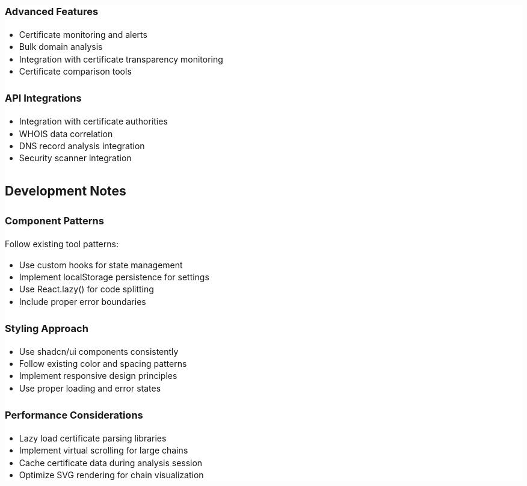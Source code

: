 ### Advanced Features
- Certificate monitoring and alerts
- Bulk domain analysis
- Integration with certificate transparency monitoring
- Certificate comparison tools

### API Integrations
- Integration with certificate authorities
- WHOIS data correlation
- DNS record analysis integration
- Security scanner integration

## Development Notes

### Component Patterns
Follow existing tool patterns:
- Use custom hooks for state management
- Implement localStorage persistence for settings
- Use React.lazy() for code splitting
- Include proper error boundaries

### Styling Approach
- Use shadcn/ui components consistently
- Follow existing color and spacing patterns
- Implement responsive design principles
- Use proper loading and error states

### Performance Considerations
- Lazy load certificate parsing libraries
- Implement virtual scrolling for large chains
- Cache certificate data during analysis session
- Optimize SVG rendering for chain visualization